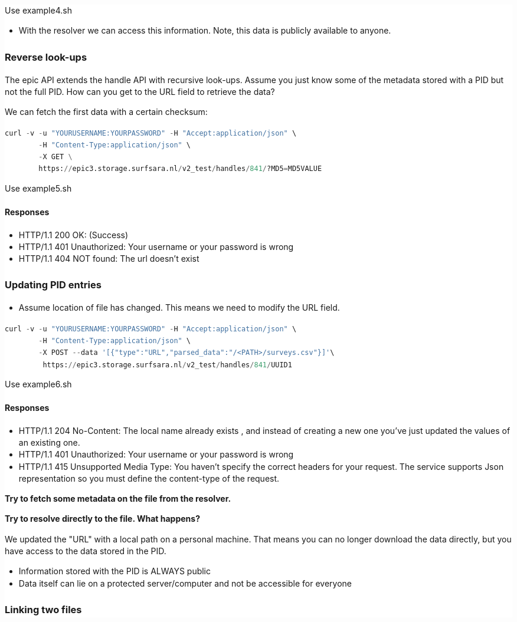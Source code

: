 Use example4.sh

- With the resolver we can access this information. Note, this data is publicly available to anyone.

### Reverse look-ups
The epic API extends the handle API with recursive look-ups. Assume you just know some of the metadata stored with a PID but not the full PID. How can you get to the URL field to retrieve the data?

We can fetch the first data with a certain checksum:
```py
curl -v -u "YOURUSERNAME:YOURPASSWORD" -H "Accept:application/json" \
		-H "Content-Type:application/json" \
		-X GET \
		https://epic3.storage.surfsara.nl/v2_test/handles/841/?MD5=MD5VALUE
```

Use example5.sh

#### Responses 
 - HTTP/1.1 200 OK: (Success)
 - HTTP/1.1 401 Unauthorized: Your username or your password is wrong
 - HTTP/1.1 404 NOT found: The url doesn’t exist
 
### Updating PID entries
- Assume location of file has changed. This means we need to modify the URL field.

```py
curl -v -u "YOURUSERNAME:YOURPASSWORD" -H "Accept:application/json" \
		-H "Content-Type:application/json" \
		-X POST --data '[{"type":"URL","parsed_data":"/<PATH>/surveys.csv"}]'\
		 https://epic3.storage.surfsara.nl/v2_test/handles/841/UUID1
```

Use example6.sh

#### Responses
 - HTTP/1.1 204 No-Content: The local name already exists , and instead of creating a new one you’ve just updated the values of an existing one.
 - HTTP/1.1 401 Unauthorized: Your username or your password is wrong
 - HTTP/1.1 415 Unsupported Media Type: You haven’t specify the correct headers for your request. The service supports Json representation so you must define the content-type of the request.
 
**Try to fetch some metadata on the file from the resolver.**

**Try to resolve directly to the file. What happens?**

We updated the "URL" with a local path on a personal machine. That means you can no longer download the data
directly, but you have access to the data stored in the PID.

* Information stored with the PID is ALWAYS public
* Data itself can lie on a protected server/computer and not be accessible for everyone

### Linking two files

